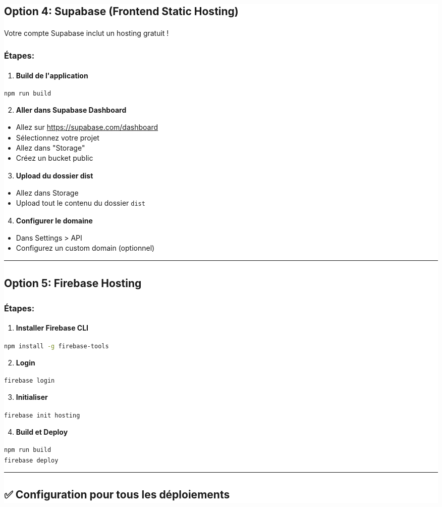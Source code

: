 
## Option 4: Supabase (Frontend Static Hosting)

Votre compte Supabase inclut un hosting gratuit !

### Étapes:

1. **Build de l'application**
```bash
npm run build
```

2. **Aller dans Supabase Dashboard**
- Allez sur https://supabase.com/dashboard
- Sélectionnez votre projet
- Allez dans "Storage"
- Créez un bucket public

3. **Upload du dossier dist**
- Allez dans Storage
- Upload tout le contenu du dossier `dist`

4. **Configurer le domaine**
- Dans Settings > API
- Configurez un custom domain (optionnel)

---

## Option 5: Firebase Hosting

### Étapes:

1. **Installer Firebase CLI**
```bash
npm install -g firebase-tools
```

2. **Login**
```bash
firebase login
```

3. **Initialiser**
```bash
firebase init hosting
```

4. **Build et Deploy**
```bash
npm run build
firebase deploy
```

---

## ✅ Configuration pour tous les déploiements
